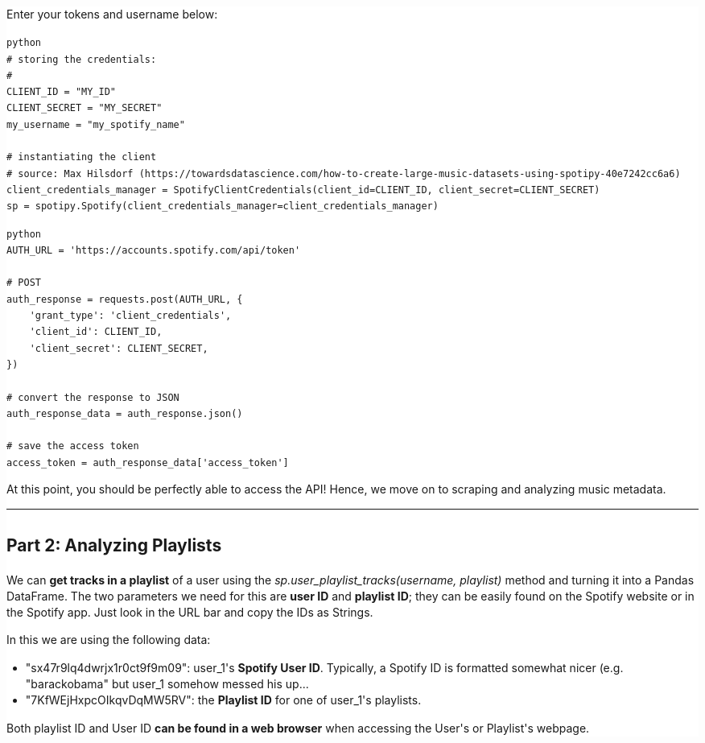 Enter your tokens and username below:

```
python
# storing the credentials:
#
CLIENT_ID = "MY_ID"
CLIENT_SECRET = "MY_SECRET"
my_username = "my_spotify_name"

# instantiating the client
# source: Max Hilsdorf (https://towardsdatascience.com/how-to-create-large-music-datasets-using-spotipy-40e7242cc6a6)
client_credentials_manager = SpotifyClientCredentials(client_id=CLIENT_ID, client_secret=CLIENT_SECRET)
sp = spotipy.Spotify(client_credentials_manager=client_credentials_manager)
```


```
python
AUTH_URL = 'https://accounts.spotify.com/api/token'

# POST
auth_response = requests.post(AUTH_URL, {
    'grant_type': 'client_credentials',
    'client_id': CLIENT_ID,
    'client_secret': CLIENT_SECRET,
})

# convert the response to JSON
auth_response_data = auth_response.json()

# save the access token
access_token = auth_response_data['access_token']
```

At this point, you should be perfectly able to access the API! Hence, we move on to scraping and analyzing music metadata.

----------
## **Part 2: Analyzing Playlists**

We can **get tracks in a playlist** of a user using the *sp.user_playlist_tracks(username, playlist)* method and turning it into a Pandas DataFrame. The two parameters we need for this are **user ID** and **playlist ID**; they can be easily found on the Spotify website or in the Spotify app. Just look in the URL bar and copy the IDs as Strings.

In this we are using the following data:
* "sx47r9lq4dwrjx1r0ct9f9m09": user_1's **Spotify User ID**. Typically, a Spotify ID is formatted somewhat nicer (e.g. "barackobama" but user_1 somehow messed his up...
* "7KfWEjHxpcOIkqvDqMW5RV": the **Playlist ID** for one of user_1's playlists. 

Both playlist ID and User ID **can be found in a web browser** when accessing the User's or Playlist's webpage.
